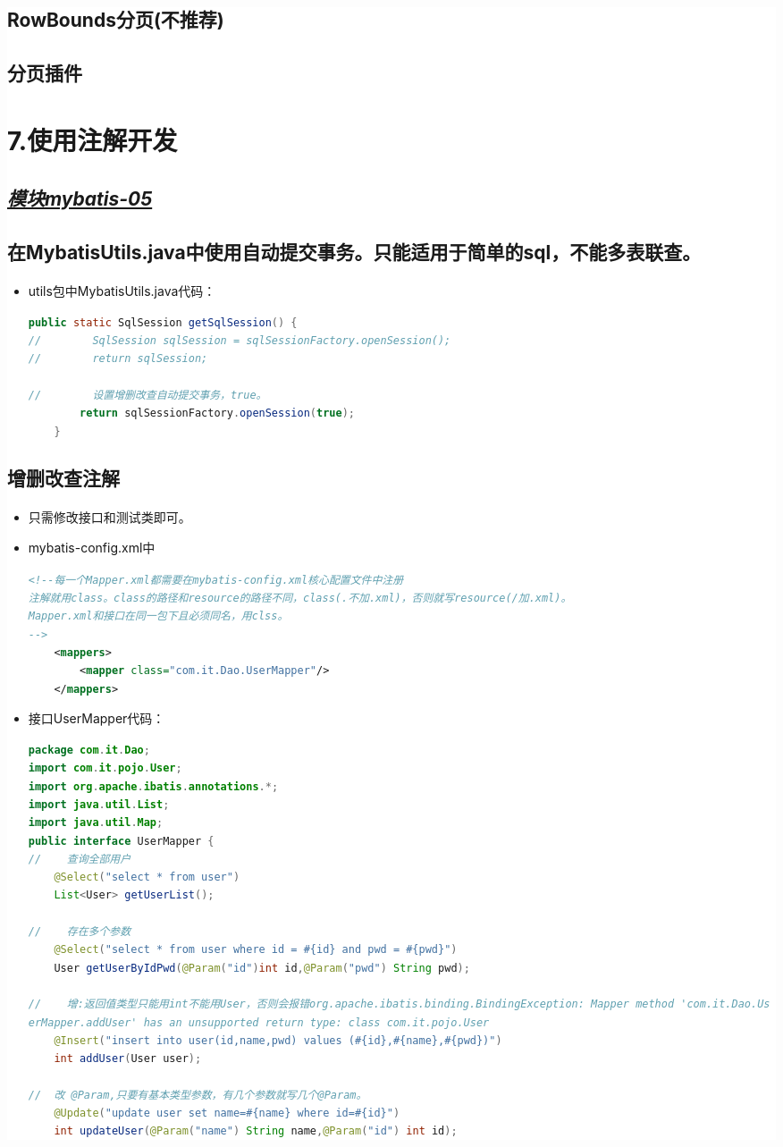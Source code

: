 ## RowBounds分页(不推荐)

## 分页插件

# 7.使用注解开发

## *<u>模块mybatis-05</u>*

## 在MybatisUtils.java中使用自动提交事务。只能适用于简单的sql，不能多表联查。

- utils包中MybatisUtils.java代码：

  ```java
  public static SqlSession getSqlSession() {
  //        SqlSession sqlSession = sqlSessionFactory.openSession();
  //        return sqlSession;
  
  //        设置增删改查自动提交事务，true。
          return sqlSessionFactory.openSession(true);
      }
  ```

## 增删改查注解

- 只需修改接口和测试类即可。

- mybatis-config.xml中

  ```xml
  <!--每一个Mapper.xml都需要在mybatis-config.xml核心配置文件中注册
  注解就用class。class的路径和resource的路径不同，class(.不加.xml)，否则就写resource(/加.xml)。
  Mapper.xml和接口在同一包下且必须同名，用clss。
  -->
      <mappers>
          <mapper class="com.it.Dao.UserMapper"/>
      </mappers>
  ```

- 接口UserMapper代码：

  ```java
  package com.it.Dao;
  import com.it.pojo.User;
  import org.apache.ibatis.annotations.*;
  import java.util.List;
  import java.util.Map;
  public interface UserMapper {
  //    查询全部用户
      @Select("select * from user")
      List<User> getUserList();
      
  //    存在多个参数
      @Select("select * from user where id = #{id} and pwd = #{pwd}")
      User getUserByIdPwd(@Param("id")int id,@Param("pwd") String pwd);
      
  //    增:返回值类型只能用int不能用User，否则会报错org.apache.ibatis.binding.BindingException: Mapper method 'com.it.Dao.UserMapper.addUser' has an unsupported return type: class com.it.pojo.User
      @Insert("insert into user(id,name,pwd) values (#{id},#{name},#{pwd})")
      int addUser(User user);
      
  //  改 @Param,只要有基本类型参数，有几个参数就写几个@Param。
      @Update("update user set name=#{name} where id=#{id}")
      int updateUser(@Param("name") String name,@Param("id") int id);
  ```